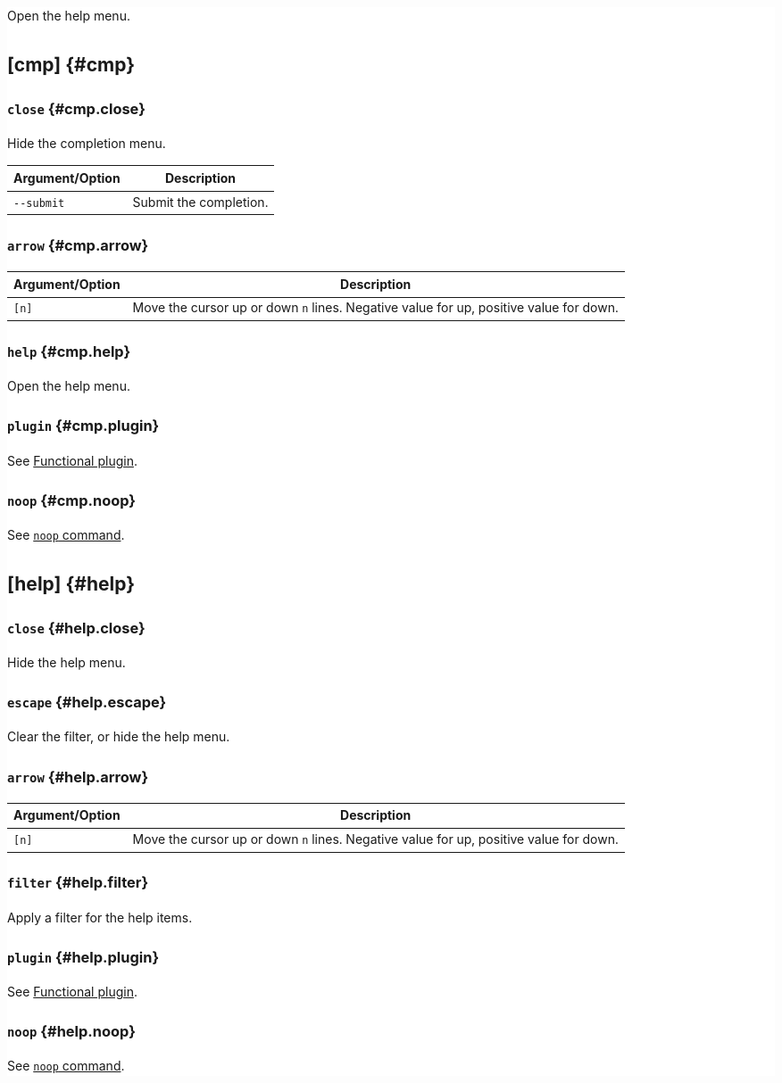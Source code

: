Open the help menu.

## [cmp] {#cmp}

### `close` {#cmp.close}

Hide the completion menu.

| Argument/Option | Description            |
| --------------- | ---------------------- |
| `--submit`      | Submit the completion. |

### `arrow` {#cmp.arrow}

| Argument/Option | Description                                                                           |
| --------------- | ------------------------------------------------------------------------------------- |
| `[n]`           | Move the cursor up or down `n` lines. Negative value for up, positive value for down. |

### `help` {#cmp.help}

Open the help menu.

### `plugin` {#cmp.plugin}

See [Functional plugin](/docs/plugins/overview#functional-plugin).

### `noop` {#cmp.noop}

See [`noop` command](#manager.noop).

## [help] {#help}

### `close` {#help.close}

Hide the help menu.

### `escape` {#help.escape}

Clear the filter, or hide the help menu.

### `arrow` {#help.arrow}

| Argument/Option | Description                                                                           |
| --------------- | ------------------------------------------------------------------------------------- |
| `[n]`           | Move the cursor up or down `n` lines. Negative value for up, positive value for down. |

### `filter` {#help.filter}

Apply a filter for the help items.

### `plugin` {#help.plugin}

See [Functional plugin](/docs/plugins/overview#functional-plugin).

### `noop` {#help.noop}

See [`noop` command](#manager.noop).


[CSI u]: https://sw.kovidgoyal.net/kitty/keyboard-protocol/
[Control character]: https://en.wikipedia.org/wiki/Control_character
[fd]: https://github.com/sharkdp/fd
[rg]: https://github.com/BurntSushi/ripgrep
[rga]: https://github.com/phiresky/ripgrep-all